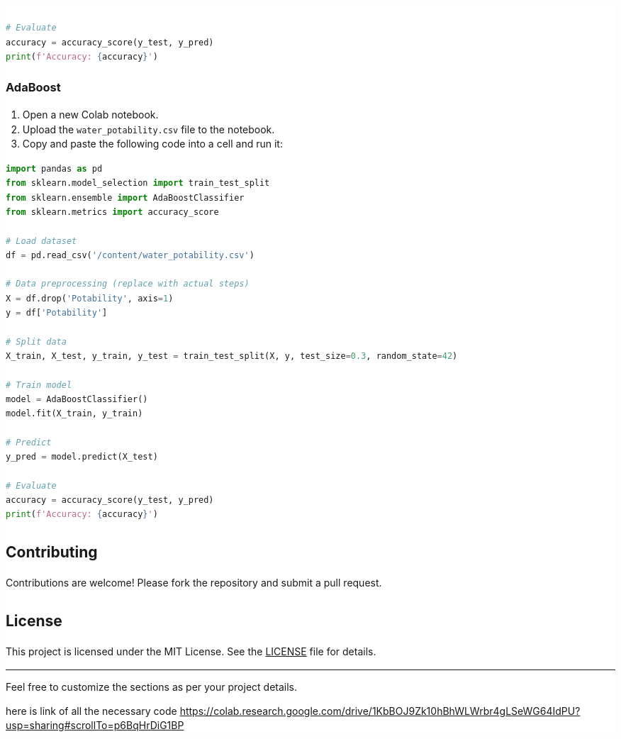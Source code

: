 ```python

# Evaluate
accuracy = accuracy_score(y_test, y_pred)
print(f'Accuracy: {accuracy}')
```

### AdaBoost

1. Open a new Colab notebook.
2. Upload the `water_potability.csv` file to the notebook.
3. Copy and paste the following code into a cell and run it:

```python
import pandas as pd
from sklearn.model_selection import train_test_split
from sklearn.ensemble import AdaBoostClassifier
from sklearn.metrics import accuracy_score

# Load dataset
df = pd.read_csv('/content/water_potability.csv')

# Data preprocessing (replace with actual steps)
X = df.drop('Potability', axis=1)
y = df['Potability']

# Split data
X_train, X_test, y_train, y_test = train_test_split(X, y, test_size=0.3, random_state=42)

# Train model
model = AdaBoostClassifier()
model.fit(X_train, y_train)

# Predict
y_pred = model.predict(X_test)

# Evaluate
accuracy = accuracy_score(y_test, y_pred)
print(f'Accuracy: {accuracy}')
```

## Contributing

Contributions are welcome! Please fork the repository and submit a pull request.

## License

This project is licensed under the MIT License. See the [LICENSE](LICENSE) file for details.

---

Feel free to customize the sections as per your project details.



here is link of all the necessary code
https://colab.research.google.com/drive/1KbBOJ9Zk10hBhWLWrbr4gLSeWG64IdPU?usp=sharing#scrollTo=p6BqHrDiG1BP
